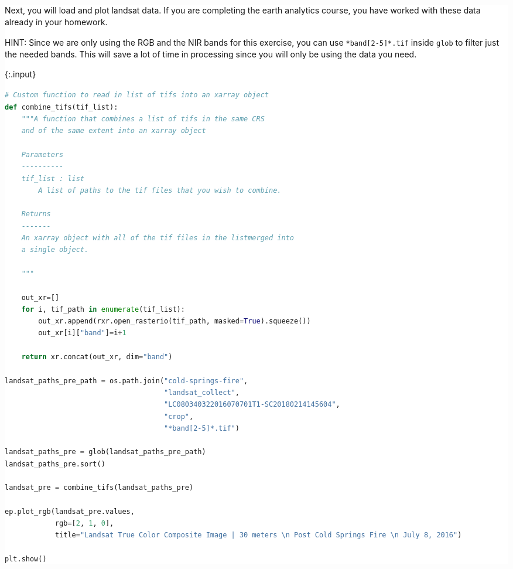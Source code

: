 Next, you will load and plot landsat data. If you are completing the earth analytics course, you have worked with these data already in your homework. 

HINT: Since we are only using the RGB and the NIR bands for this exercise, you can use `*band[2-5]*.tif` inside `glob` to filter just the needed bands. This will save a lot of time in processing since you will only be using the data you need. 


{:.input}
```python
# Custom function to read in list of tifs into an xarray object
def combine_tifs(tif_list):
    """A function that combines a list of tifs in the same CRS
    and of the same extent into an xarray object

    Parameters
    ----------
    tif_list : list
        A list of paths to the tif files that you wish to combine.
        
    Returns
    -------
    An xarray object with all of the tif files in the listmerged into 
    a single object.

    """

    out_xr=[]
    for i, tif_path in enumerate(tif_list):
        out_xr.append(rxr.open_rasterio(tif_path, masked=True).squeeze())
        out_xr[i]["band"]=i+1
     
    return xr.concat(out_xr, dim="band") 

landsat_paths_pre_path = os.path.join("cold-springs-fire",
                                      "landsat_collect",
                                      "LC080340322016070701T1-SC20180214145604",
                                      "crop",
                                      "*band[2-5]*.tif")

landsat_paths_pre = glob(landsat_paths_pre_path)
landsat_paths_pre.sort()

landsat_pre = combine_tifs(landsat_paths_pre)

ep.plot_rgb(landsat_pre.values,
            rgb=[2, 1, 0],
            title="Landsat True Color Composite Image | 30 meters \n Post Cold Springs Fire \n July 8, 2016")

plt.show()
```
